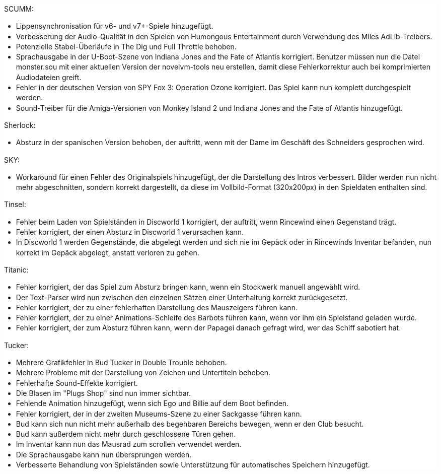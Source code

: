 SCUMM:

-   Lippensynchronisation für v6- und v7+-Spiele hinzugefügt.
-   Verbesserung der Audio-Qualität in den Spielen von Humongous Entertainment durch Verwendung
    des Miles AdLib-Treibers.
-   Potenzielle Stabel-Überläufe in The Dig und Full Throttle behoben.
-   Sprachausgabe in der U-Boot-Szene von Indiana Jones and the Fate of Atlantis korrigiert.
    Benutzer müssen nun die Datei monster.sou mit einer aktuellen Version der novelvm-tools
    neu erstellen, damit diese Fehlerkorrektur auch bei komprimierten Audiodateien greift.
-   Fehler in der deutschen Version von SPY Fox 3: Operation Ozone korrigiert. Das Spiel kann
    nun komplett durchgespielt werden.
-   Sound-Treiber für die Amiga-Versionen von Monkey Island 2 und Indiana Jones and the Fate of Atlantis hinzugefügt.

Sherlock:

-   Absturz in der spanischen Version behoben, der auftritt, wenn mit der Dame im Geschäft des
    Schneiders gesprochen wird.

SKY:

-   Workaround für einen Fehler des Originalspiels hinzugefügt, der die Darstellung des Intros
    verbessert. Bilder werden nun nicht mehr abgeschnitten, sondern korrekt dargestellt, da diese
    im Vollbild-Format (320x200px) in den Spieldaten enthalten sind.

Tinsel:

-   Fehler beim Laden von Spielständen in Discworld 1 korrigiert, der auftritt, wenn Rincewind einen Gegenstand trägt.
-   Fehler korrigiert, der einen Absturz in Discworld 1 verursachen kann.
-   In Discworld 1 werden Gegenstände, die abgelegt werden und sich nie im Gepäck oder in Rincewinds Inventar
    befanden, nun korrekt im Gepäck abgelegt, anstatt verloren zu gehen.

Titanic:

-   Fehler korrigiert, der das Spiel zum Absturz bringen kann, wenn ein Stockwerk manuell angewählt wird.
-   Der Text-Parser wird nun zwischen den einzelnen Sätzen einer Unterhaltung korrekt zurückgesetzt.
-   Fehler korrigiert, der zu einer fehlerhaften Darstellung des Mauszeigers führen kann.
-   Fehler korrigiert, der zu einer Animations-Schleife des Barbots führen kann, wenn vor ihm ein Spielstand geladen wurde.
-   Fehler korrigiert, der zum Absturz führen kann, wenn der Papagei danach gefragt wird, wer das Schiff sabotiert hat.

Tucker:

-   Mehrere Grafikfehler in Bud Tucker in Double Trouble behoben.
-   Mehrere Probleme mit der Darstellung von Zeichen und Untertiteln behoben.
-   Fehlerhafte Sound-Effekte korrigiert.
-   Die Blasen im "Plugs Shop" sind nun immer sichtbar.
-   Fehlende Animation hinzugefügt, wenn sich Ego und Billie auf dem Boot befinden.
-   Fehler korrigiert, der in der zweiten Museums-Szene zu einer Sackgasse führen kann.
-   Bud kann sich nun nicht mehr außerhalb des begehbaren Bereichs bewegen, wenn er den Club besucht.
-   Bud kann außerdem nicht mehr durch geschlossene Türen gehen.
-   Im Inventar kann nun das Mausrad zum scrollen verwendet werden.
-   Die Sprachausgabe kann nun übersprungen werden.
-   Verbesserte Behandlung von Spielständen sowie Unterstützung für automatisches Speichern hinzugefügt.

